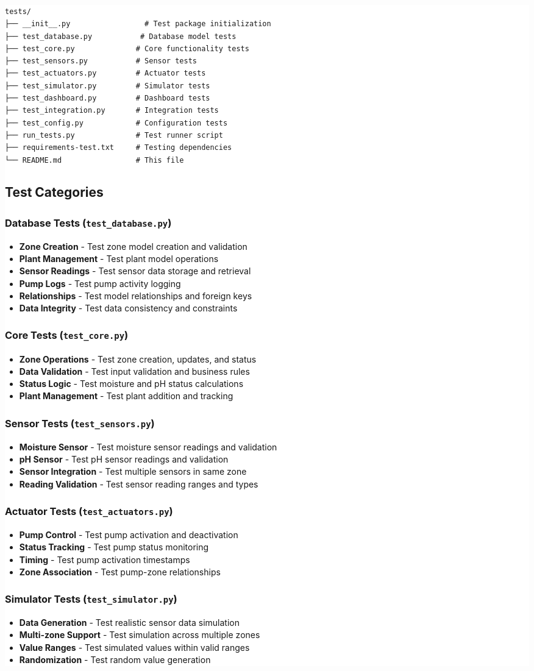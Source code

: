 ```
tests/
├── __init__.py                 # Test package initialization
├── test_database.py           # Database model tests
├── test_core.py              # Core functionality tests
├── test_sensors.py           # Sensor tests
├── test_actuators.py         # Actuator tests
├── test_simulator.py         # Simulator tests
├── test_dashboard.py         # Dashboard tests
├── test_integration.py       # Integration tests
├── test_config.py            # Configuration tests
├── run_tests.py              # Test runner script
├── requirements-test.txt     # Testing dependencies
└── README.md                 # This file
```

## Test Categories

### Database Tests (`test_database.py`)

- **Zone Creation** - Test zone model creation and validation
- **Plant Management** - Test plant model operations
- **Sensor Readings** - Test sensor data storage and retrieval
- **Pump Logs** - Test pump activity logging
- **Relationships** - Test model relationships and foreign keys
- **Data Integrity** - Test data consistency and constraints

### Core Tests (`test_core.py`)

- **Zone Operations** - Test zone creation, updates, and status
- **Data Validation** - Test input validation and business rules
- **Status Logic** - Test moisture and pH status calculations
- **Plant Management** - Test plant addition and tracking

### Sensor Tests (`test_sensors.py`)

- **Moisture Sensor** - Test moisture sensor readings and validation
- **pH Sensor** - Test pH sensor readings and validation
- **Sensor Integration** - Test multiple sensors in same zone
- **Reading Validation** - Test sensor reading ranges and types

### Actuator Tests (`test_actuators.py`)

- **Pump Control** - Test pump activation and deactivation
- **Status Tracking** - Test pump status monitoring
- **Timing** - Test pump activation timestamps
- **Zone Association** - Test pump-zone relationships

### Simulator Tests (`test_simulator.py`)

- **Data Generation** - Test realistic sensor data simulation
- **Multi-zone Support** - Test simulation across multiple zones
- **Value Ranges** - Test simulated values within valid ranges
- **Randomization** - Test random value generation

